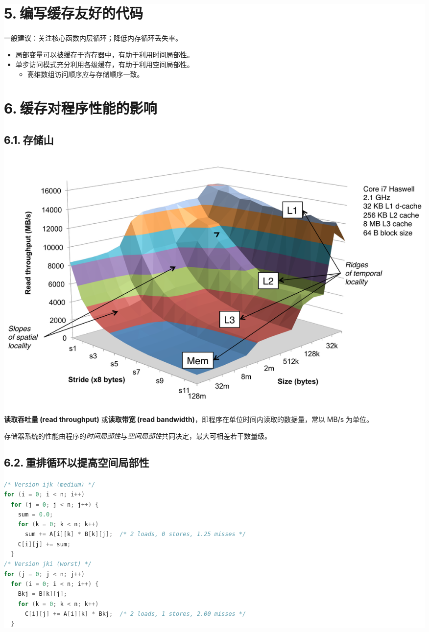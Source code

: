 # 5. 编写缓存友好的代码

一般建议：关注核心函数内层循环；降低内存循环丢失率。

- 局部变量可以被缓存于寄存器中，有助于利用时间局部性。
- 单步访问模式充分利用各级缓存，有助于利用空间局部性。
  - 高维数组访问顺序应与存储顺序一致。

# 6. 缓存对程序性能的影响

## 6.1. 存储山

![](./ics3/mem/corei7mountain4x4.svg)

**读取吞吐量 (read throughput)** 或**读取带宽 (read bandwidth)**，即程序在单位时间内读取的数据量，常以 MB/s 为单位。

存储器系统的性能由程序的*时间局部性*与*空间局部性*共同决定，最大可相差若干数量级。

## 6.2. 重排循环以提高空间局部性

```c
/* Version ijk (medium) */
for (i = 0; i < n; i++)
  for (j = 0; j < n; j++) {
    sum = 0.0;
    for (k = 0; k < n; k++)
      sum += A[i][k] * B[k][j];  /* 2 loads, 0 stores, 1.25 misses */
    C[i][j] += sum;
  }
/* Version jki (worst) */
for (j = 0; j < n; j++)
  for (i = 0; i < n; i++) {
    Bkj = B[k][j];
    for (k = 0; k < n; k++)
      C[i][j] += A[i][k] * Bkj;  /* 2 loads, 1 stores, 2.00 misses */
  }
```